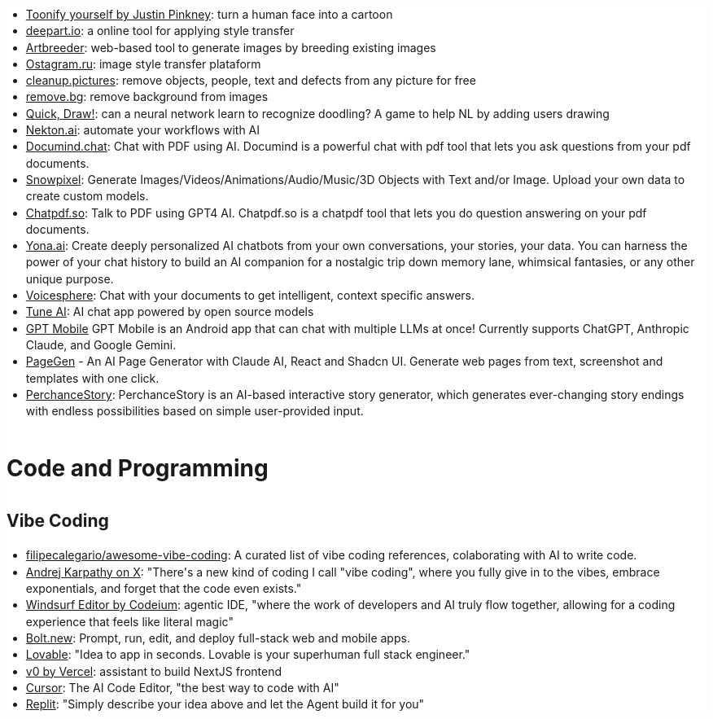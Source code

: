 * [Toonify yourself by Justin Pinkney](https://www.justinpinkney.com/toonify-yourself/): turn a human face into a cartoon
* [deepart.io](https://deepart.io/): a online tool for applying style transfer
* [Artbreeder](https://www.artbreeder.com/): web-based tool to generate images by breeding existing images
* [Ostagram.ru](https://www.ostagram.me/): image style transfer plataform
* [cleanup.pictures](https://cleanup.pictures/): remove objects, people, text and defects from any picture for free
* [remove.bg](https://www.remove.bg/): remove background from images
* [Quick, Draw!](https://quickdraw.withgoogle.com/): can a neural network learn to recognize doodling? A game to help NL by adding users drawing
* [Nekton.ai](https://nekton.ai/): automate your workflows with AI
* [Documind.chat](https://documind.chat): Chat with PDF using AI. Documind is a powerful chat with pdf tool that lets you ask questions from your pdf documents.
* [Snowpixel](https://snowpixel.app): Generate Images/Videos/Animations/Audio/Music/3D Objects with Text and/or Image. Upload your own data to create custom models.
* [Chatpdf.so](https://chatpdf.so): Talk to PDF using GPT4 AI. Chatpdf.so is a chatpdf tool that lets you do question answering on your pdf documents.
* [Yona.ai](https://yona.ai): Create deeply personalized AI chatbots from your own conversations, your stories, your data. You can harness the power of your chat history to build an AI companion for a nostalgic trip down memory lane, whimsical fantasies, or any other unique purpose.
* [Voicesphere](https://www.voicesphere.co/): Chat with your documents to get intelligent, context specific answers.
* [Tune AI](https://chat.tune.app/): AI chat app powered by open source models
* [GPT Mobile](https://github.com/Taewan-P/gpt_mobile) GPT Mobile is an Android app that can chat with multiple LLMs at once! Currently supports ChatGPT, Anthropic Claude, and Google Gemini.
* [PageGen](https://pagegen.ai) - An AI Page Generator with Claude AI, React and Shadcn UI. Generate web pages from text, screenshot and templates with one click.
* [PerchanceStory](https://perchancestory.com/): PerchanceStory is an AI-based interactive story generator, which generates ever-changing story endings with endless possibilities based on simple user-provided input. 

# Code and Programming

## Vibe Coding

* [filipecalegario/awesome-vibe-coding](https://github.com/filipecalegario/awesome-vibe-coding): A curated list of vibe coding references, colaborating with AI to write code.
* [Andrej Karpathy on X](https://x.com/karpathy/status/1886192184808149383): "There's a new kind of coding I call "vibe coding", where you fully give in to the vibes, embrace exponentials, and forget that the code even exists."
* [Windsurf Editor by Codeium](https://codeium.com/windsurf): agentic IDE, "where the work of developers and AI truly flow together, allowing for a coding experience that feels like literal magic"
* [Bolt.new](https://bolt.new/): Prompt, run, edit, and deploy full-stack web and mobile apps.
* [Lovable](https://lovable.dev/): "Idea to app in seconds. Lovable is your superhuman full stack engineer."
* [v0 by Vercel](https://v0.dev/chat): assistant to build NextJS frontend
* [Cursor](https://www.cursor.com/): The AI Code Editor, "the best way to code with AI"
* [Replit](https://replit.com/): "Simply describe your idea above and let the Agent build it for you"
